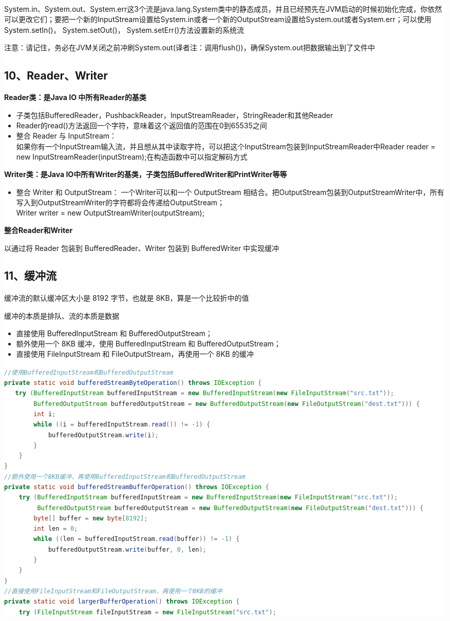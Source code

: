 System.in、System.out、System.err这3个流是java.lang.System类中的静态成员，并且已经预先在JVM启动的时候初始化完成，你依然可以更改它们；要把一个新的InputStream设置给System.in或者一个新的OutputStream设置给System.out或者System.err；可以使用 System.setIn()， System.setOut()， System.setErr()方法设置新的系统流

注意：请记住，务必在JVM关闭之前冲刷System.out(译者注：调用flush())，确保System.out把数据输出到了文件中


## 10、Reader、Writer

**Reader类：是Java IO 中所有Reader的基类**

- 子类包括BufferedReader，PushbackReader，InputStreamReader，StringReader和其他Reader
- Reader的read()方法返回一个字符，意味着这个返回值的范围在0到65535之间
- 整合 Reader 与 InputStream：<br>
  如果你有一个InputStream输入流，并且想从其中读取字符，可以把这个InputStream包装到InputStreamReader中Reader reader = new InputStreamReader(inputStream);在构造函数中可以指定解码方式
  

**Writer类：是Java IO中所有Writer的基类，子类包括BufferedWriter和PrintWriter等等**

- 整合 Writer 和 OutputStream：
一个Writer可以和一个 OutputStream 相结合。把OutputStream包装到OutputStreamWriter中，所有写入到OutputStreamWriter的字符都将会传递给OutputStream；<br>
Writer writer = new OutputStreamWriter(outputStream);

**整合Reader和Writer**

以通过将 Reader 包装到 BufferedReader、Writer 包装到 BufferedWriter 中实现缓冲


## 11、缓冲流

缓冲流的默认缓冲区大小是 8192 字节，也就是 8KB，算是一个比较折中的值

缓冲的本质是排队、流的本质是数据

- 直接使用 BufferedInputStream 和 BufferedOutputStream；
- 额外使用一个 8KB 缓冲，使用 BufferedInputStream 和 BufferedOutputStream；
- 直接使用 FileInputStream 和 FileOutputStream，再使用一个 8KB 的缓冲
```java
//使用BufferedInputStream和BufferedOutputStream
private static void bufferedStreamByteOperation() throws IOException {
   try (BufferedInputStream bufferedInputStream = new BufferedInputStream(new FileInputStream("src.txt"));
        BufferedOutputStream bufferedOutputStream = new BufferedOutputStream(new FileOutputStream("dest.txt"))) {
        int i;
        while ((i = bufferedInputStream.read()) != -1) {
            bufferedOutputStream.write(i);
        }
    }
}
//额外使用一个8KB缓冲，再使用BufferedInputStream和BufferedOutputStream
private static void bufferedStreamBufferOperation() throws IOException {
    try (BufferedInputStream bufferedInputStream = new BufferedInputStream(new FileInputStream("src.txt"));
         BufferedOutputStream bufferedOutputStream = new BufferedOutputStream(new FileOutputStream("dest.txt"))) {
        byte[] buffer = new byte[8192];
        int len = 0;
        while ((len = bufferedInputStream.read(buffer)) != -1) {
            bufferedOutputStream.write(buffer, 0, len);
        }
    }
}
//直接使用FileInputStream和FileOutputStream，再使用一个8KB的缓冲
private static void largerBufferOperation() throws IOException {
    try (FileInputStream fileInputStream = new FileInputStream("src.txt");
```